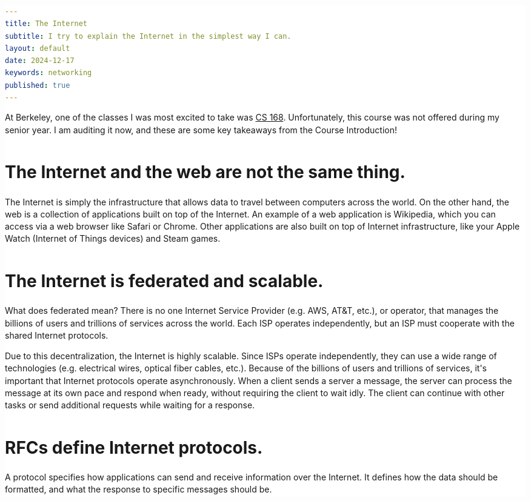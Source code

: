```yaml
---
title: The Internet
subtitle: I try to explain the Internet in the simplest way I can. 
layout: default
date: 2024-12-17
keywords: networking
published: true
---
```


At Berkeley, one of the classes I was most excited to take was [CS 168](https://fa24.cs168.io/). Unfortunately, 
this course was not offered during my senior year. I am auditing it now, and these are some key takeaways from the 
Course Introduction!

# The Internet and the web are not the same thing. 
The Internet is simply the infrastructure that allows data to travel between computers across the world. 
On the other hand, the web is a collection of applications built on top of the Internet. 
An example of a web application is Wikipedia, which you can access via a web browser like Safari or Chrome.
Other applications are also built on top of Internet infrastructure, like your Apple Watch (Internet of Things devices)
and Steam games.

# The Internet is federated and scalable.
What does federated mean? There is no one Internet Service Provider (e.g. AWS, AT&T, etc.), or operator, that manages 
the billions of users and trillions of services across the world. Each ISP operates independently, but an ISP must 
cooperate with the shared Internet protocols. 

Due to this decentralization, the Internet is highly scalable. Since ISPs operate independently, they can use a wide 
range of technologies (e.g. electrical wires, optical fiber cables, etc.). Because of the billions of users and trillions
of services, it's important that Internet protocols operate asynchronously. When a client sends a server a message, the 
server can process the message at its own pace and respond when ready, without requiring the client to wait idly. The 
client can continue with other tasks or send additional requests while waiting for a response.

# RFCs define Internet protocols.
A protocol specifies how applications can send and receive information over the Internet. It defines how the data should 
be formatted, and what the response to specific messages should be. 
